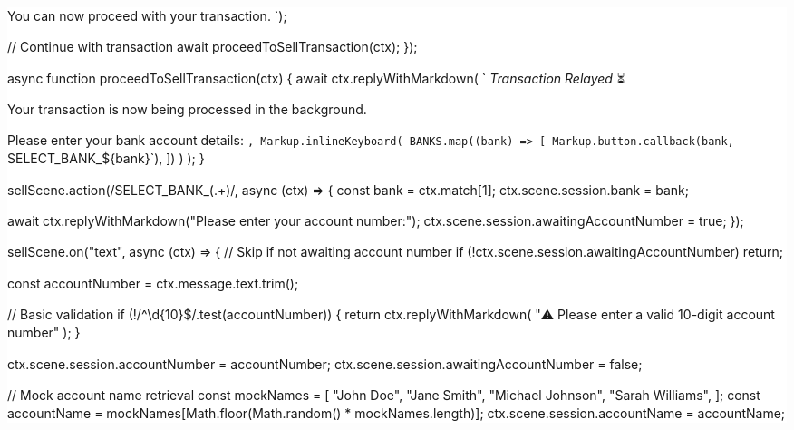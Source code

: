 You can now proceed with your transaction.
  `);

   // Continue with transaction
   await proceedToSellTransaction(ctx);
});

async function proceedToSellTransaction(ctx) {
   await ctx.replyWithMarkdown(
      `
*Transaction Relayed* ⏳

Your transaction is now being processed in the background.

Please enter your bank account details:
  `,
      Markup.inlineKeyboard(
         BANKS.map((bank) => [
            Markup.button.callback(bank, `SELECT_BANK_${bank}`),
         ])
      )
   );
}

sellScene.action(/SELECT_BANK_(.+)/, async (ctx) => {
   const bank = ctx.match[1];
   ctx.scene.session.bank = bank;

   await ctx.replyWithMarkdown("Please enter your account number:");
   ctx.scene.session.awaitingAccountNumber = true;
});

sellScene.on("text", async (ctx) => {
   // Skip if not awaiting account number
   if (!ctx.scene.session.awaitingAccountNumber) return;

   const accountNumber = ctx.message.text.trim();

   // Basic validation
   if (!/^\d{10}$/.test(accountNumber)) {
      return ctx.replyWithMarkdown(
         "⚠️ Please enter a valid 10-digit account number"
      );
   }

   ctx.scene.session.accountNumber = accountNumber;
   ctx.scene.session.awaitingAccountNumber = false;

   // Mock account name retrieval
   const mockNames = [
      "John Doe",
      "Jane Smith",
      "Michael Johnson",
      "Sarah Williams",
   ];
   const accountName = mockNames[Math.floor(Math.random() * mockNames.length)];
   ctx.scene.session.accountName = accountName;

